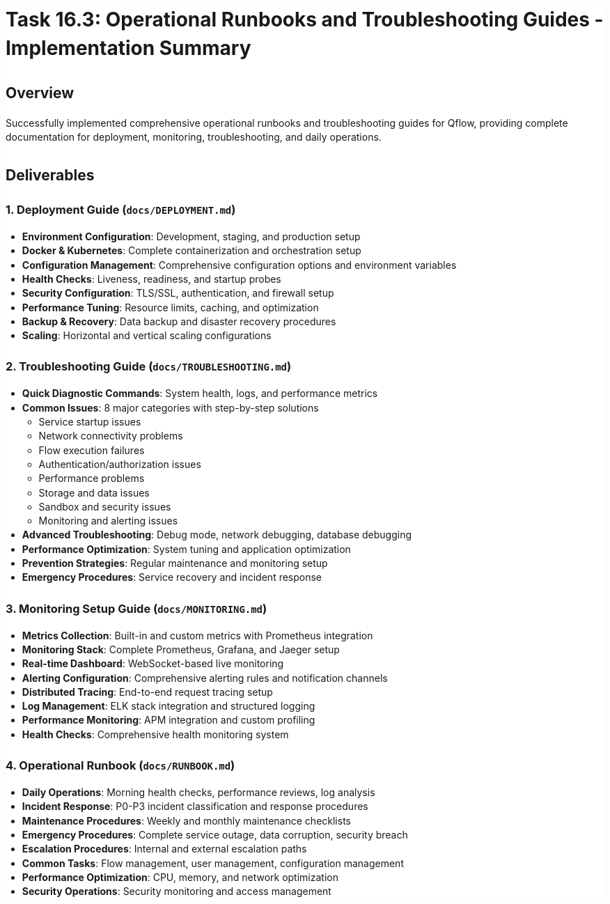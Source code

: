 # Task 16.3: Operational Runbooks and Troubleshooting Guides - Implementation Summary

## Overview

Successfully implemented comprehensive operational runbooks and troubleshooting guides for Qflow, providing complete documentation for deployment, monitoring, troubleshooting, and daily operations.

## Deliverables

### 1. Deployment Guide (`docs/DEPLOYMENT.md`)
- **Environment Configuration**: Development, staging, and production setup
- **Docker & Kubernetes**: Complete containerization and orchestration setup
- **Configuration Management**: Comprehensive configuration options and environment variables
- **Health Checks**: Liveness, readiness, and startup probes
- **Security Configuration**: TLS/SSL, authentication, and firewall setup
- **Performance Tuning**: Resource limits, caching, and optimization
- **Backup & Recovery**: Data backup and disaster recovery procedures
- **Scaling**: Horizontal and vertical scaling configurations

### 2. Troubleshooting Guide (`docs/TROUBLESHOOTING.md`)
- **Quick Diagnostic Commands**: System health, logs, and performance metrics
- **Common Issues**: 8 major categories with step-by-step solutions
  - Service startup issues
  - Network connectivity problems
  - Flow execution failures
  - Authentication/authorization issues
  - Performance problems
  - Storage and data issues
  - Sandbox and security issues
  - Monitoring and alerting issues
- **Advanced Troubleshooting**: Debug mode, network debugging, database debugging
- **Performance Optimization**: System tuning and application optimization
- **Prevention Strategies**: Regular maintenance and monitoring setup
- **Emergency Procedures**: Service recovery and incident response

### 3. Monitoring Setup Guide (`docs/MONITORING.md`)
- **Metrics Collection**: Built-in and custom metrics with Prometheus integration
- **Monitoring Stack**: Complete Prometheus, Grafana, and Jaeger setup
- **Real-time Dashboard**: WebSocket-based live monitoring
- **Alerting Configuration**: Comprehensive alerting rules and notification channels
- **Distributed Tracing**: End-to-end request tracing setup
- **Log Management**: ELK stack integration and structured logging
- **Performance Monitoring**: APM integration and custom profiling
- **Health Checks**: Comprehensive health monitoring system

### 4. Operational Runbook (`docs/RUNBOOK.md`)
- **Daily Operations**: Morning health checks, performance reviews, log analysis
- **Incident Response**: P0-P3 incident classification and response procedures
- **Maintenance Procedures**: Weekly and monthly maintenance checklists
- **Emergency Procedures**: Complete service outage, data corruption, security breach
- **Escalation Procedures**: Internal and external escalation paths
- **Common Tasks**: Flow management, user management, configuration management
- **Performance Optimization**: CPU, memory, and network optimization
- **Security Operations**: Security monitoring and access management
